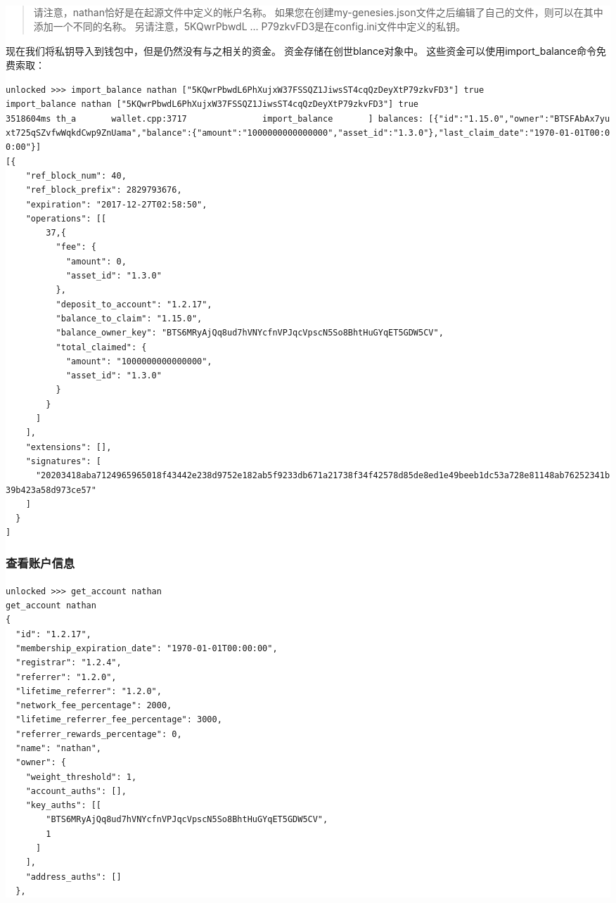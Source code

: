 > 请注意，nathan恰好是在起源文件中定义的帐户名称。 如果您在创建my-genesies.json文件之后编辑了自己的文件，则可以在其中添加一个不同的名称。 另请注意，5KQwrPbwdL ... P79zkvFD3是在config.ini文件中定义的私钥。

现在我们将私钥导入到钱包中，但是仍然没有与之相关的资金。 资金存储在创世blance对象中。 这些资金可以使用import_balance命令免费索取：


```
unlocked >>> import_balance nathan ["5KQwrPbwdL6PhXujxW37FSSQZ1JiwsST4cqQzDeyXtP79zkvFD3"] true
import_balance nathan ["5KQwrPbwdL6PhXujxW37FSSQZ1JiwsST4cqQzDeyXtP79zkvFD3"] true
3518604ms th_a       wallet.cpp:3717               import_balance       ] balances: [{"id":"1.15.0","owner":"BTSFAbAx7yuxt725qSZvfwWqkdCwp9ZnUama","balance":{"amount":"1000000000000000","asset_id":"1.3.0"},"last_claim_date":"1970-01-01T00:00:00"}] 
[{
    "ref_block_num": 40,
    "ref_block_prefix": 2829793676,
    "expiration": "2017-12-27T02:58:50",
    "operations": [[
        37,{
          "fee": {
            "amount": 0,
            "asset_id": "1.3.0"
          },
          "deposit_to_account": "1.2.17",
          "balance_to_claim": "1.15.0",
          "balance_owner_key": "BTS6MRyAjQq8ud7hVNYcfnVPJqcVpscN5So8BhtHuGYqET5GDW5CV",
          "total_claimed": {
            "amount": "1000000000000000",
            "asset_id": "1.3.0"
          }
        }
      ]
    ],
    "extensions": [],
    "signatures": [
      "20203418aba7124965965018f43442e238d9752e182ab5f9233db671a21738f34f42578d85de8ed1e49beeb1dc53a728e81148ab76252341b39b423a58d973ce57"
    ]
  }
]
```

### 查看账户信息

```
unlocked >>> get_account nathan
get_account nathan
{
  "id": "1.2.17",
  "membership_expiration_date": "1970-01-01T00:00:00",
  "registrar": "1.2.4",
  "referrer": "1.2.0",
  "lifetime_referrer": "1.2.0",
  "network_fee_percentage": 2000,
  "lifetime_referrer_fee_percentage": 3000,
  "referrer_rewards_percentage": 0,
  "name": "nathan",
  "owner": {
    "weight_threshold": 1,
    "account_auths": [],
    "key_auths": [[
        "BTS6MRyAjQq8ud7hVNYcfnVPJqcVpscN5So8BhtHuGYqET5GDW5CV",
        1
      ]
    ],
    "address_auths": []
  },
```